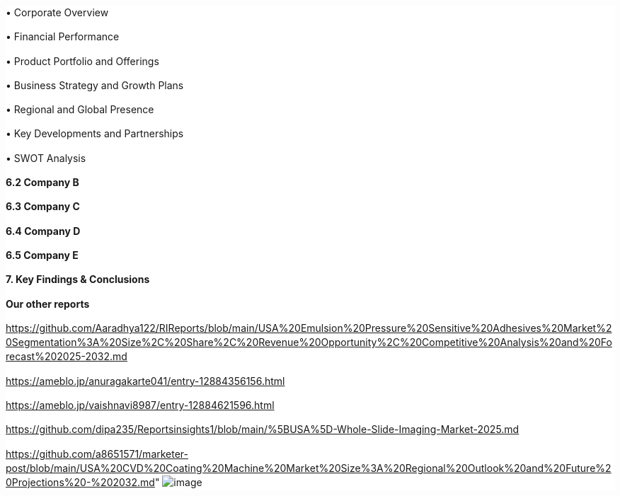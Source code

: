 • Corporate Overview

• Financial Performance

• Product Portfolio and Offerings

• Business Strategy and Growth Plans

• Regional and Global Presence

• Key Developments and Partnerships

• SWOT Analysis

<strong>6.2 Company B</strong>

<strong>6.3 Company C</strong>

<strong>6.4 Company D</strong>

<strong>6.5 Company E</strong>

<strong>7. Key Findings & Conclusions</strong>

<strong>Our other reports</strong>

<a href=https://github.com/Aaradhya122/RIReports/blob/main/USA%20Emulsion%20Pressure%20Sensitive%20Adhesives%20Market%20Segmentation%3A%20Size%2C%20Share%2C%20Revenue%20Opportunity%2C%20Competitive%20Analysis%20and%20Forecast%202025-2032.md>https://github.com/Aaradhya122/RIReports/blob/main/USA%20Emulsion%20Pressure%20Sensitive%20Adhesives%20Market%20Segmentation%3A%20Size%2C%20Share%2C%20Revenue%20Opportunity%2C%20Competitive%20Analysis%20and%20Forecast%202025-2032.md</a>

<a href=https://ameblo.jp/anuragakarte041/entry-12884356156.html>https://ameblo.jp/anuragakarte041/entry-12884356156.html</a>

<a href=https://ameblo.jp/vaishnavi8987/entry-12884621596.html>https://ameblo.jp/vaishnavi8987/entry-12884621596.html</a>

<a href=https://github.com/dipa235/Reportsinsights1/blob/main/%5BUSA%5D-Whole-Slide-Imaging-Market-2025.md>https://github.com/dipa235/Reportsinsights1/blob/main/%5BUSA%5D-Whole-Slide-Imaging-Market-2025.md</a>

<a href=https://github.com/a8651571/marketer-post/blob/main/USA%20CVD%20Coating%20Machine%20Market%20Size%3A%20Regional%20Outlook%20and%20Future%20Projections%20-%202032.md>https://github.com/a8651571/marketer-post/blob/main/USA%20CVD%20Coating%20Machine%20Market%20Size%3A%20Regional%20Outlook%20and%20Future%20Projections%20-%202032.md</a>"
![image](https://github.com/user-attachments/assets/133f6277-d676-4902-9b02-59245f1d869c)
